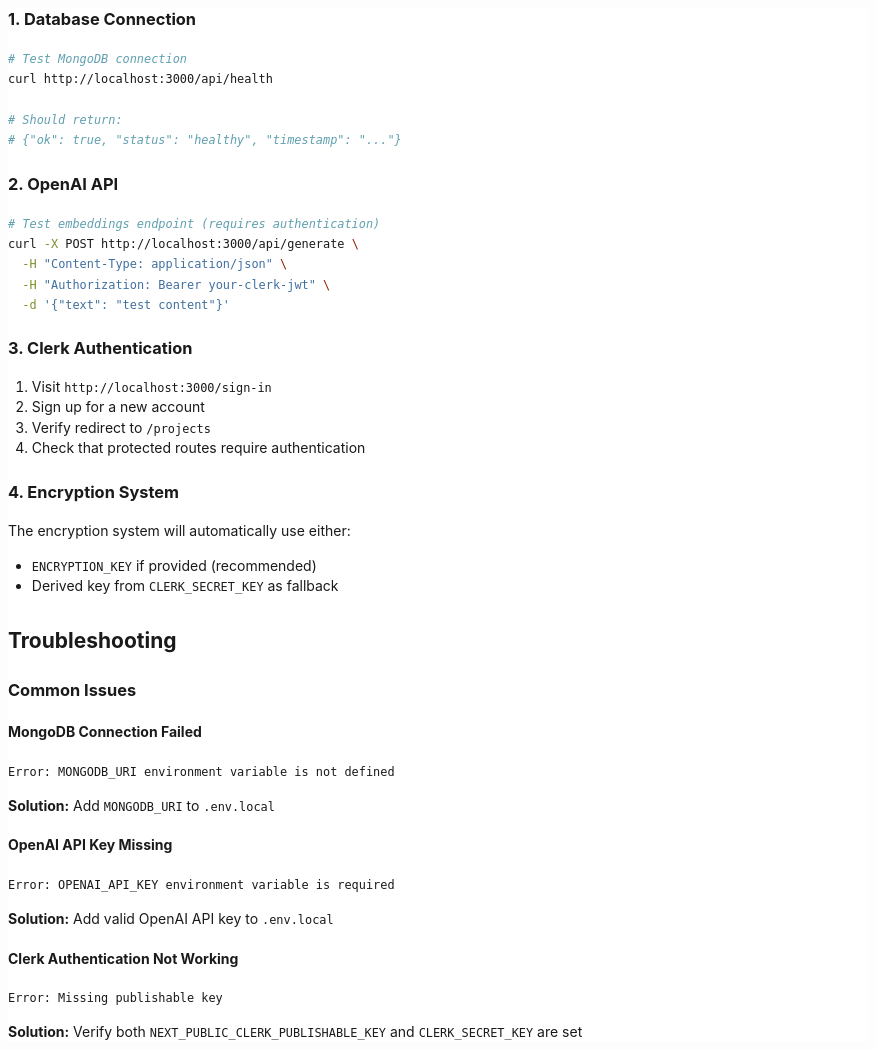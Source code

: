 ### 1. Database Connection

```bash
# Test MongoDB connection
curl http://localhost:3000/api/health

# Should return:
# {"ok": true, "status": "healthy", "timestamp": "..."}
```

### 2. OpenAI API

```bash
# Test embeddings endpoint (requires authentication)
curl -X POST http://localhost:3000/api/generate \
  -H "Content-Type: application/json" \
  -H "Authorization: Bearer your-clerk-jwt" \
  -d '{"text": "test content"}'
```

### 3. Clerk Authentication

1. Visit `http://localhost:3000/sign-in`
2. Sign up for a new account
3. Verify redirect to `/projects`
4. Check that protected routes require authentication

### 4. Encryption System

The encryption system will automatically use either:
- `ENCRYPTION_KEY` if provided (recommended)
- Derived key from `CLERK_SECRET_KEY` as fallback

## Troubleshooting

### Common Issues

#### MongoDB Connection Failed
```
Error: MONGODB_URI environment variable is not defined
```
**Solution:** Add `MONGODB_URI` to `.env.local`

#### OpenAI API Key Missing
```
Error: OPENAI_API_KEY environment variable is required
```
**Solution:** Add valid OpenAI API key to `.env.local`

#### Clerk Authentication Not Working
```
Error: Missing publishable key
```
**Solution:** Verify both `NEXT_PUBLIC_CLERK_PUBLISHABLE_KEY` and `CLERK_SECRET_KEY` are set
